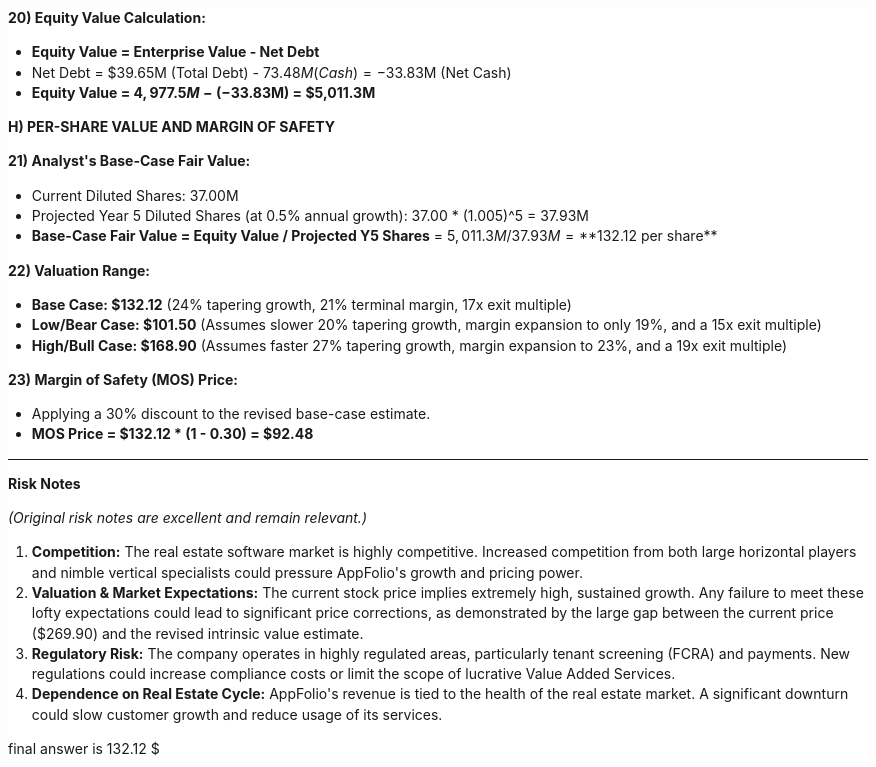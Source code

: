 **20) Equity Value Calculation:**
*   **Equity Value = Enterprise Value - Net Debt**
*   Net Debt = $39.65M (Total Debt) - $73.48M (Cash) = -$33.83M (Net Cash)
*   **Equity Value = $4,977.5M - (-$33.83M) = $5,011.3M**

**H) PER-SHARE VALUE AND MARGIN OF SAFETY**

**21) Analyst's Base-Case Fair Value:**
*   Current Diluted Shares: 37.00M
*   Projected Year 5 Diluted Shares (at 0.5% annual growth): 37.00 * (1.005)^5 = 37.93M
*   **Base-Case Fair Value = Equity Value / Projected Y5 Shares** = $5,011.3M / 37.93M = **$132.12 per share**

**22) Valuation Range:**
*   **Base Case: $132.12** (24% tapering growth, 21% terminal margin, 17x exit multiple)
*   **Low/Bear Case: $101.50** (Assumes slower 20% tapering growth, margin expansion to only 19%, and a 15x exit multiple)
*   **High/Bull Case: $168.90** (Assumes faster 27% tapering growth, margin expansion to 23%, and a 19x exit multiple)

**23) Margin of Safety (MOS) Price:**
*   Applying a 30% discount to the revised base-case estimate.
*   **MOS Price = $132.12 * (1 - 0.30) = $92.48**

---

**Risk Notes**

*(Original risk notes are excellent and remain relevant.)*
1.  **Competition:** The real estate software market is highly competitive. Increased competition from both large horizontal players and nimble vertical specialists could pressure AppFolio's growth and pricing power.
2.  **Valuation & Market Expectations:** The current stock price implies extremely high, sustained growth. Any failure to meet these lofty expectations could lead to significant price corrections, as demonstrated by the large gap between the current price ($269.90) and the revised intrinsic value estimate.
3.  **Regulatory Risk:** The company operates in highly regulated areas, particularly tenant screening (FCRA) and payments. New regulations could increase compliance costs or limit the scope of lucrative Value Added Services.
4.  **Dependence on Real Estate Cycle:** AppFolio's revenue is tied to the health of the real estate market. A significant downturn could slow customer growth and reduce usage of its services.

final answer is 132.12 $